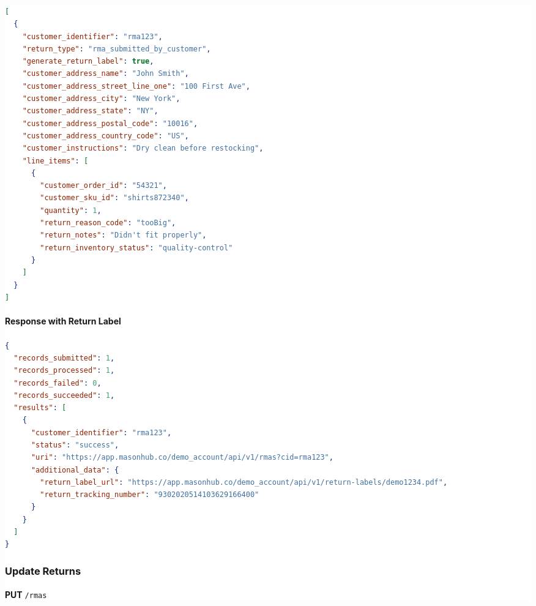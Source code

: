 ```json
[
  {
    "customer_identifier": "rma123",
    "return_type": "rma_submitted_by_customer",
    "generate_return_label": true,
    "customer_address_name": "John Smith",
    "customer_address_street_line_one": "100 First Ave",
    "customer_address_city": "New York",
    "customer_address_state": "NY", 
    "customer_address_postal_code": "10016",
    "customer_address_country_code": "US",
    "customer_instructions": "Dry clean before restocking",
    "line_items": [
      {
        "customer_order_id": "54321",
        "customer_sku_id": "shirts872340",
        "quantity": 1,
        "return_reason_code": "tooBig",
        "return_notes": "Didn't fit properly",
        "return_inventory_status": "quality-control"
      }
    ]
  }
]
```

#### Response with Return Label

```json
{
  "records_submitted": 1,
  "records_processed": 1,
  "records_failed": 0,
  "records_succeeded": 1,
  "results": [
    {
      "customer_identifier": "rma123",
      "status": "success",
      "uri": "https://app.masonhub.co/demo_account/api/v1/rmas?cid=rma123",
      "additional_data": {
        "return_label_url": "https://app.masonhub.co/demo_account/api/v1/return-labels/demo1234.pdf",
        "return_tracking_number": "9302020514103629166400"
      }
    }
  ]
}
```

### Update Returns

**PUT** `/rmas`
